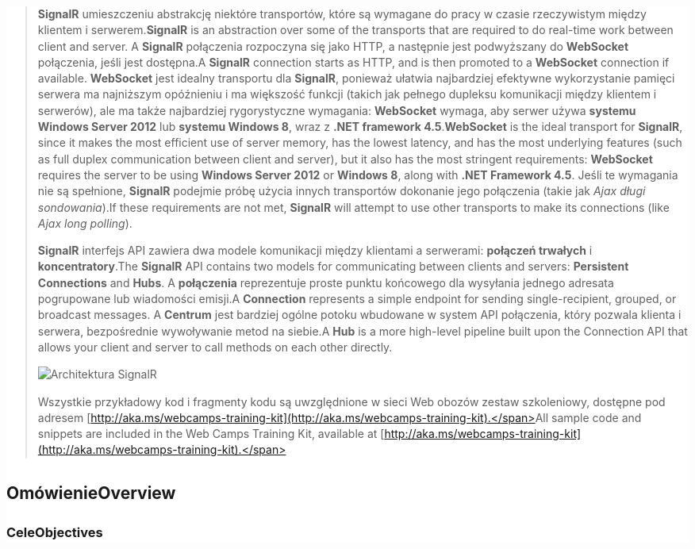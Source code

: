 > <span data-ttu-id="5e19d-112">**SignalR** umieszczeniu abstrakcję niektóre transportów, które są wymagane do pracy w czasie rzeczywistym między klientem i serwerem.</span><span class="sxs-lookup"><span data-stu-id="5e19d-112">**SignalR** is an abstraction over some of the transports that are required to do real-time work between client and server.</span></span> <span data-ttu-id="5e19d-113">A **SignalR** połączenia rozpoczyna się jako HTTP, a następnie jest podwyższany do **WebSocket** połączenia, jeśli jest dostępna.</span><span class="sxs-lookup"><span data-stu-id="5e19d-113">A **SignalR** connection starts as HTTP, and is then promoted to a **WebSocket** connection if available.</span></span> <span data-ttu-id="5e19d-114">**WebSocket** jest idealny transportu dla **SignalR**, ponieważ ułatwia najbardziej efektywne wykorzystanie pamięci serwera ma najniższym opóźnieniu i ma większość funkcji (takich jak pełnego dupleksu komunikacji między klientem i serwerów), ale ma także najbardziej rygorystyczne wymagania: **WebSocket** wymaga, aby serwer używa **systemu Windows Server 2012** lub **systemu Windows 8**, wraz z **.NET framework 4.5**.</span><span class="sxs-lookup"><span data-stu-id="5e19d-114">**WebSocket** is the ideal transport for **SignalR**, since it makes the most efficient use of server memory, has the lowest latency, and has the most underlying features (such as full duplex communication between client and server), but it also has the most stringent requirements: **WebSocket** requires the server to be using **Windows Server 2012** or **Windows 8**, along with **.NET Framework 4.5**.</span></span> <span data-ttu-id="5e19d-115">Jeśli te wymagania nie są spełnione, **SignalR** podejmie próbę użycia innych transportów dokonanie jego połączenia (takie jak *Ajax długi sondowania*).</span><span class="sxs-lookup"><span data-stu-id="5e19d-115">If these requirements are not met, **SignalR** will attempt to use other transports to make its connections (like *Ajax long polling*).</span></span>
> 
> <span data-ttu-id="5e19d-116">**SignalR** interfejs API zawiera dwa modele komunikacji między klientami a serwerami: **połączeń trwałych** i **koncentratory**.</span><span class="sxs-lookup"><span data-stu-id="5e19d-116">The **SignalR** API contains two models for communicating between clients and servers: **Persistent Connections** and **Hubs**.</span></span> <span data-ttu-id="5e19d-117">A **połączenia** reprezentuje proste punktu końcowego dla wysyłania jednego adresata pogrupowane lub wiadomości emisji.</span><span class="sxs-lookup"><span data-stu-id="5e19d-117">A **Connection** represents a simple endpoint for sending single-recipient, grouped, or broadcast messages.</span></span> <span data-ttu-id="5e19d-118">A **Centrum** jest bardziej ogólne potoku wbudowane w system API połączenia, który pozwala klienta i serwera, bezpośrednie wywoływanie metod na siebie.</span><span class="sxs-lookup"><span data-stu-id="5e19d-118">A **Hub** is a more high-level pipeline built upon the Connection API that allows your client and server to call methods on each other directly.</span></span>
> 
> ![Architektura SignalR](real-time-web-applications-with-signalr/_static/image1.png)
> 
> <span data-ttu-id="5e19d-120">Wszystkie przykładowy kod i fragmenty kodu są uwzględnione w sieci Web obozów zestaw szkoleniowy, dostępne pod adresem [http://aka.ms/webcamps-training-kit](http://aka.ms/webcamps-training-kit).</span><span class="sxs-lookup"><span data-stu-id="5e19d-120">All sample code and snippets are included in the Web Camps Training Kit, available at [http://aka.ms/webcamps-training-kit](http://aka.ms/webcamps-training-kit).</span></span>


<a id="Overview"></a>
## <a name="overview"></a><span data-ttu-id="5e19d-121">Omówienie</span><span class="sxs-lookup"><span data-stu-id="5e19d-121">Overview</span></span>

<a id="Objectives"></a>
### <a name="objectives"></a><span data-ttu-id="5e19d-122">Cele</span><span class="sxs-lookup"><span data-stu-id="5e19d-122">Objectives</span></span>
